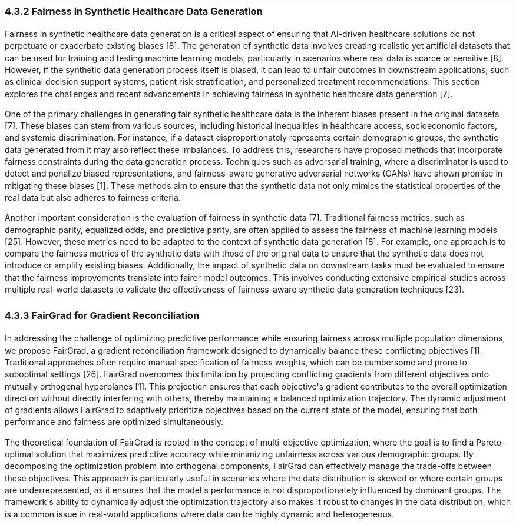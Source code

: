 ### 4.3.2 Fairness in Synthetic Healthcare Data Generation
Fairness in synthetic healthcare data generation is a critical aspect of ensuring that AI-driven healthcare solutions do not perpetuate or exacerbate existing biases [8]. The generation of synthetic data involves creating realistic yet artificial datasets that can be used for training and testing machine learning models, particularly in scenarios where real data is scarce or sensitive [8]. However, if the synthetic data generation process itself is biased, it can lead to unfair outcomes in downstream applications, such as clinical decision support systems, patient risk stratification, and personalized treatment recommendations. This section explores the challenges and recent advancements in achieving fairness in synthetic healthcare data generation [7].

One of the primary challenges in generating fair synthetic healthcare data is the inherent biases present in the original datasets [7]. These biases can stem from various sources, including historical inequalities in healthcare access, socioeconomic factors, and systemic discrimination. For instance, if a dataset disproportionately represents certain demographic groups, the synthetic data generated from it may also reflect these imbalances. To address this, researchers have proposed methods that incorporate fairness constraints during the data generation process. Techniques such as adversarial training, where a discriminator is used to detect and penalize biased representations, and fairness-aware generative adversarial networks (GANs) have shown promise in mitigating these biases [1]. These methods aim to ensure that the synthetic data not only mimics the statistical properties of the real data but also adheres to fairness criteria.

Another important consideration is the evaluation of fairness in synthetic data [7]. Traditional fairness metrics, such as demographic parity, equalized odds, and predictive parity, are often applied to assess the fairness of machine learning models [25]. However, these metrics need to be adapted to the context of synthetic data generation [8]. For example, one approach is to compare the fairness metrics of the synthetic data with those of the original data to ensure that the synthetic data does not introduce or amplify existing biases. Additionally, the impact of synthetic data on downstream tasks must be evaluated to ensure that the fairness improvements translate into fairer model outcomes. This involves conducting extensive empirical studies across multiple real-world datasets to validate the effectiveness of fairness-aware synthetic data generation techniques [23].

### 4.3.3 FairGrad for Gradient Reconciliation
In addressing the challenge of optimizing predictive performance while ensuring fairness across multiple population dimensions, we propose FairGrad, a gradient reconciliation framework designed to dynamically balance these conflicting objectives [1]. Traditional approaches often require manual specification of fairness weights, which can be cumbersome and prone to suboptimal settings [26]. FairGrad overcomes this limitation by projecting conflicting gradients from different objectives onto mutually orthogonal hyperplanes [1]. This projection ensures that each objective's gradient contributes to the overall optimization direction without directly interfering with others, thereby maintaining a balanced optimization trajectory. The dynamic adjustment of gradients allows FairGrad to adaptively prioritize objectives based on the current state of the model, ensuring that both performance and fairness are optimized simultaneously.

The theoretical foundation of FairGrad is rooted in the concept of multi-objective optimization, where the goal is to find a Pareto-optimal solution that maximizes predictive accuracy while minimizing unfairness across various demographic groups. By decomposing the optimization problem into orthogonal components, FairGrad can effectively manage the trade-offs between these objectives. This approach is particularly useful in scenarios where the data distribution is skewed or where certain groups are underrepresented, as it ensures that the model's performance is not disproportionately influenced by dominant groups. The framework's ability to dynamically adjust the optimization trajectory also makes it robust to changes in the data distribution, which is a common issue in real-world applications where data can be highly dynamic and heterogeneous.
